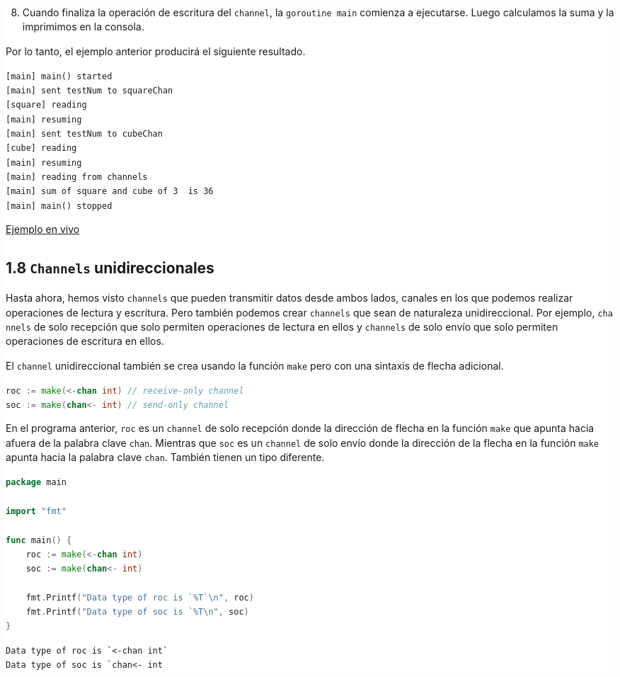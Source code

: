 8. Cuando finaliza la operación de escritura del `channel`, la `goroutine main` comienza a ejecutarse. Luego calculamos la suma y la imprimimos en la consola.

Por lo tanto, el ejemplo anterior producirá el siguiente resultado.

```text
[main] main() started
[main] sent testNum to squareChan
[square] reading
[main] resuming
[main] sent testNum to cubeChan
[cube] reading
[main] resuming
[main] reading from channels
[main] sum of square and cube of 3  is 36
[main] main() stopped
```

[Ejemplo en vivo](https://go.dev/play/p/6wdhWYpRfrX)

## 1.8 `Channels` unidireccionales

Hasta ahora, hemos visto `channels` que pueden transmitir datos desde ambos lados, canales en los que podemos realizar operaciones de lectura y escritura. Pero también podemos crear `channels` que sean de naturaleza unidireccional. Por ejemplo, `channels` de solo recepción que solo permiten operaciones de lectura en ellos y `channels` de solo envío que solo permiten operaciones de escritura en ellos.

El `channel` unidireccional también se crea usando la función `make` pero con una sintaxis de flecha adicional.

```go
roc := make(<-chan int) // receive-only channel
soc := make(chan<- int) // send-only channel
```

En el programa anterior, `roc` es un `channel` de solo recepción donde la dirección de flecha en la función `make` que apunta hacia afuera de la palabra clave `chan`. Mientras que `soc` es un `channel` de solo envío donde la dirección de la flecha en la función `make` apunta hacia la palabra clave `chan`. También tienen un tipo diferente.

```go
package main

import "fmt"

func main() {
	roc := make(<-chan int)
	soc := make(chan<- int)

	fmt.Printf("Data type of roc is `%T`\n", roc)
	fmt.Printf("Data type of soc is `%T\n", soc)
}
```

```text
Data type of roc is `<-chan int`
Data type of soc is `chan<- int
```
